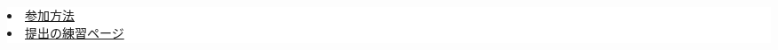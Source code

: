 <li>
<a href="https://atcoder.jp/post/37">参加方法</a>
</li>

<li>
<a href="https://atcoder.jp/contests/practice">提出の練習ページ</a>
</li>

</ul>

</span>

</span>

</div>
